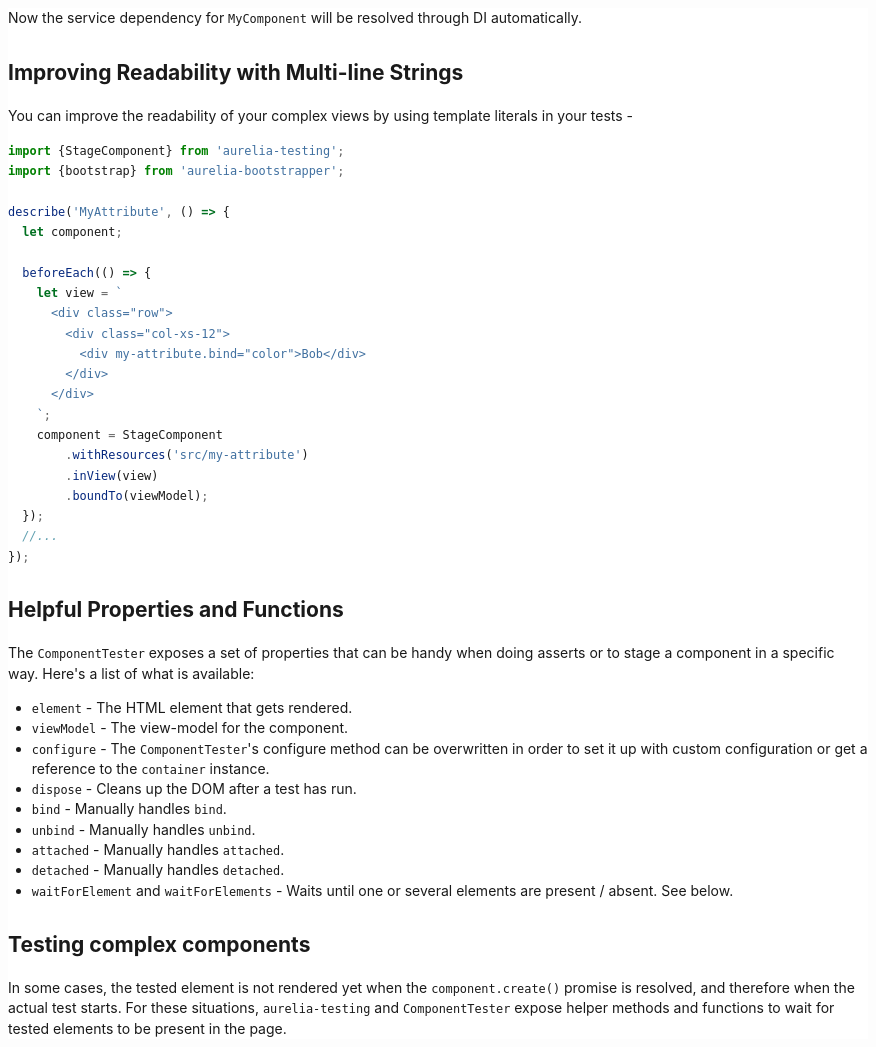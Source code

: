 Now the service dependency for `MyComponent` will be resolved through DI automatically.

## Improving Readability with Multi-line Strings

You can improve the readability of your complex views by using template literals in your tests -

```JavaScript Multi-line Strings for Views
import {StageComponent} from 'aurelia-testing';
import {bootstrap} from 'aurelia-bootstrapper';

describe('MyAttribute', () => {
  let component;

  beforeEach(() => {
    let view = `
      <div class="row">
        <div class="col-xs-12">
          <div my-attribute.bind="color">Bob</div>
        </div>
      </div>
    `;
    component = StageComponent
        .withResources('src/my-attribute')
        .inView(view)
        .boundTo(viewModel);
  });
  //...
});
```

## Helpful Properties and Functions

The `ComponentTester` exposes a set of properties that can be handy when doing asserts or to stage a component in a specific way. Here's a list of what is available:

* `element` - The HTML element that gets rendered.
* `viewModel` - The view-model for the component.
* `configure` - The `ComponentTester`'s configure method can be overwritten in order to set it up with custom configuration or get a reference to the `container` instance.
* `dispose` - Cleans up the DOM after a test has run.
* `bind` - Manually handles `bind`.
* `unbind` - Manually handles `unbind`.
* `attached` - Manually handles `attached`.
* `detached` - Manually handles `detached`.
* `waitForElement` and `waitForElements` - Waits until one or several elements are present / absent. See below.

## Testing complex components

In some cases, the tested element is not rendered yet when the `component.create()` promise is resolved, and therefore when the actual test starts. For these situations, `aurelia-testing` and `ComponentTester` expose helper methods and functions to wait for tested elements to be present in the page.
